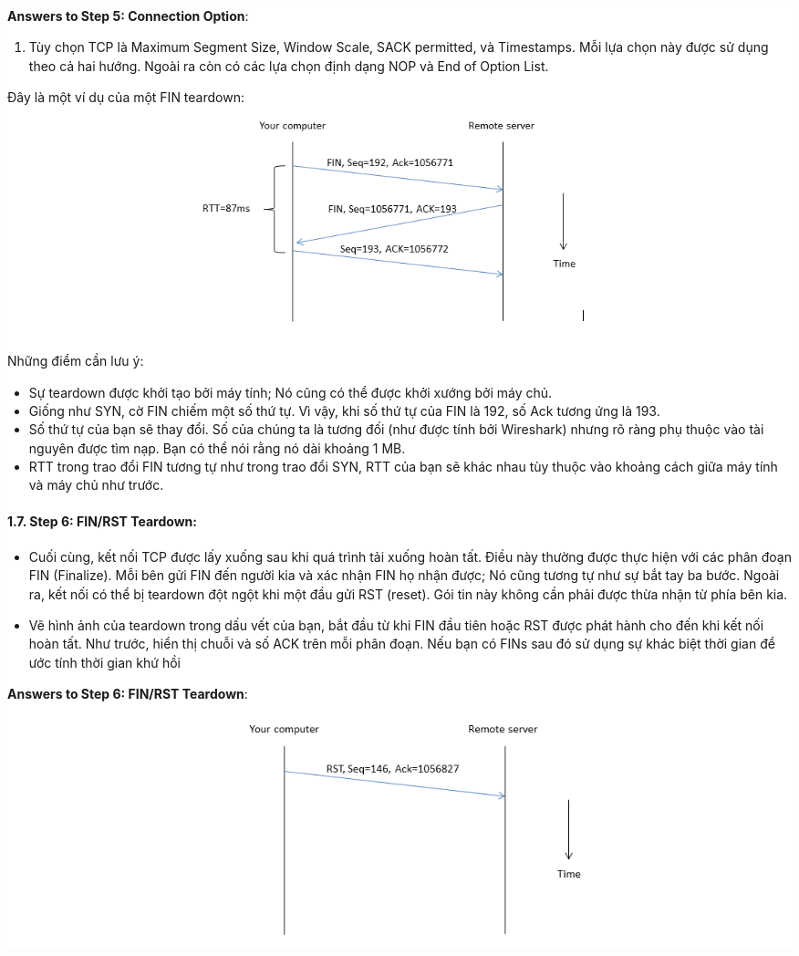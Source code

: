 **Answers to Step 5: Connection Option**:
1. Tùy chọn TCP là  Maximum Segment Size, Window Scale, SACK permitted, và Timestamps. Mỗi lựa chọn này được sử dụng theo cả hai hướng. Ngoài ra còn có các lựa chọn định dạng NOP và End of Option List.

Đây là một ví dụ của một FIN teardown:
<p align="center"><img src="https://github.com/romnguyen10/network_research/blob/master/Task03_COM320_Computer_Network/Week05/Lab/Image/9.png"></p>

Những điểm cần lưu ý:

- Sự teardown được khởi tạo bởi máy tính; Nó cũng có thể được khởi xướng bởi máy chủ.
- Giống như SYN, cờ FIN chiếm một số thứ tự. Vì vậy, khi số thứ tự của FIN là 192, số Ack tương ứng là 193.
- Số thứ tự của bạn sẽ thay đổi. Số của chúng ta là tương đối (như được tính bởi Wireshark) nhưng rõ ràng phụ thuộc vào tài nguyên được tìm nạp. 
 Bạn có thể nói rằng nó dài khoảng 1 MB.
- RTT trong trao đổi FIN tương tự như trong trao đổi SYN, RTT của bạn sẽ khác nhau tùy thuộc vào khoảng cách giữa máy tính và máy chủ như trước.

<a name="1.7"></a>
#### 1.7. Step 6: FIN/RST Teardown:

- Cuối cùng, kết nối TCP được lấy xuống sau khi quá trình tải xuống hoàn tất. Điều này thường được thực hiện với các phân đoạn FIN (Finalize).
Mỗi bên gửi FIN đến người kia và xác nhận FIN họ nhận được; Nó cũng tương tự như sự bắt tay ba bước. Ngoài ra, kết nối có thể bị teardown đột ngột 
khi một đầu gửi RST (reset). Gói tin này không cần phải được thừa nhận từ phía bên kia.

- Vẽ hình ảnh của teardown trong dấu vết của bạn, bắt đầu từ khi FIN đầu tiên hoặc RST được phát hành cho đến khi kết nối hoàn tất. 
Như trước, hiển thị chuỗi và số ACK trên mỗi phân đoạn. Nếu bạn có FINs sau đó sử dụng sự khác biệt thời gian để ước tính thời gian khứ hồi

**Answers to Step 6: FIN/RST Teardown**:
<p align="center"><img src="https://github.com/romnguyen10/network_research/blob/master/Task03_COM320_Computer_Network/Week05/Lab/Image/10.png"></p>
